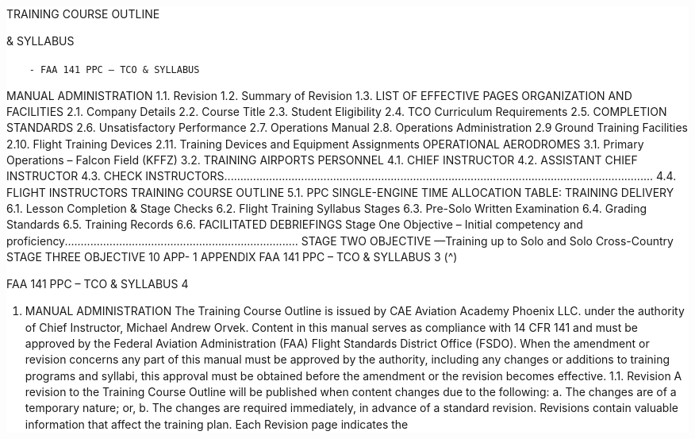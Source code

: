 TRAINING COURSE OUTLINE

& SYLLABUS

        - FAA 141 PPC – TCO & SYLLABUS
MANUAL ADMINISTRATION
1.1. Revision
1.2. Summary of Revision
1.3. LIST OF EFFECTIVE PAGES
ORGANIZATION AND FACILITIES
2.1. Company Details
2.2. Course Title
2.3. Student Eligibility
2.4. TCO Curriculum Requirements
2.5. COMPLETION STANDARDS
2.6. Unsatisfactory Performance
2.7. Operations Manual
2.8. Operations Administration
2.9 Ground Training Facilities
2.10. Flight Training Devices
2.11. Training Devices and Equipment Assignments
OPERATIONAL AERODROMES
3.1. Primary Operations – Falcon Field (KFFZ)
3.2. TRAINING AIRPORTS
PERSONNEL
4.1. CHIEF INSTRUCTOR
4.2. ASSISTANT CHIEF INSTRUCTOR
4.3. CHECK INSTRUCTORS......................................................................................................................................
4.4. FLIGHT INSTRUCTORS
TRAINING COURSE OUTLINE
5.1. PPC SINGLE-ENGINE TIME ALLOCATION TABLE:
TRAINING DELIVERY
6.1. Lesson Completion & Stage Checks
6.2. Flight Training Syllabus Stages
6.3. Pre-Solo Written Examination
6.4. Grading Standards
6.5. Training Records
6.6. FACILITATED DEBRIEFINGS
Stage One Objective – Initial competency and proficiency.........................................................................
STAGE TWO OBJECTIVE —Training up to Solo and Solo Cross-Country
STAGE THREE OBJECTIVE
10 APP- 1 APPENDIX
FAA 141 PPC – TCO & SYLLABUS 3
(^)

FAA 141 PPC – TCO & SYLLABUS 4
1. MANUAL ADMINISTRATION
The Training Course Outline is issued by CAE Aviation Academy Phoenix LLC. under the authority of Chief
Instructor, Michael Andrew Orvek. Content in this manual serves as compliance with 14 CFR 141 and must
be approved by the Federal Aviation Administration (FAA) Flight Standards District Office (FSDO).
When the amendment or revision concerns any part of this manual must be approved by the authority,
including any changes or additions to training programs and syllabi, this approval must be obtained before
the amendment or the revision becomes effective.
1.1. Revision
A revision to the Training Course Outline will be published when content changes due to the following:
a. The changes are of a temporary nature; or,
b. The changes are required immediately, in advance of a standard revision.
Revisions contain valuable information that affect the training plan. Each Revision page indicates the
